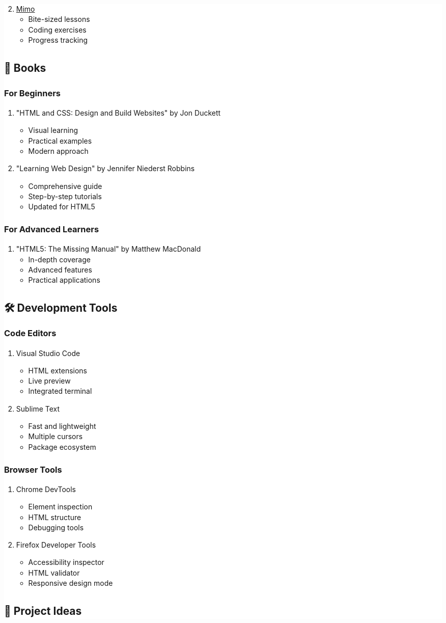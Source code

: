 2. [Mimo](https://getmimo.com/)
   - Bite-sized lessons
   - Coding exercises
   - Progress tracking

## 📖 Books

### For Beginners
1. "HTML and CSS: Design and Build Websites" by Jon Duckett
   - Visual learning
   - Practical examples
   - Modern approach

2. "Learning Web Design" by Jennifer Niederst Robbins
   - Comprehensive guide
   - Step-by-step tutorials
   - Updated for HTML5

### For Advanced Learners
1. "HTML5: The Missing Manual" by Matthew MacDonald
   - In-depth coverage
   - Advanced features
   - Practical applications

## 🛠️ Development Tools

### Code Editors
1. Visual Studio Code
   - HTML extensions
   - Live preview
   - Integrated terminal

2. Sublime Text
   - Fast and lightweight
   - Multiple cursors
   - Package ecosystem

### Browser Tools
1. Chrome DevTools
   - Element inspection
   - HTML structure
   - Debugging tools

2. Firefox Developer Tools
   - Accessibility inspector
   - HTML validator
   - Responsive design mode

## 🎯 Project Ideas
